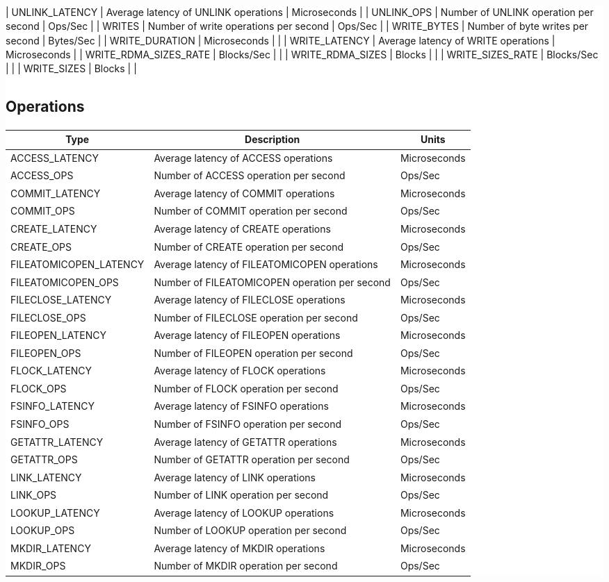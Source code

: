 | UNLINK\_LATENCY               | Average latency of UNLINK operations                | Microseconds |
| UNLINK\_OPS                   | Number of UNLINK operation per second               | Ops/Sec      |
| WRITES                        | Number of write operations per second               | Ops/Sec      |
| WRITE\_BYTES                  | Number of byte writes per second                    | Bytes/Sec    |
| WRITE\_DURATION               | Microseconds                                        |              |
| WRITE\_LATENCY                | Average latency of WRITE operations                 | Microseconds |
| WRITE\_RDMA\_SIZES\_RATE      | Blocks/Sec                                          |              |
| WRITE\_RDMA\_SIZES            | Blocks                                              |              |
| WRITE\_SIZES\_RATE            | Blocks/Sec                                          |              |
| WRITE\_SIZES                  | Blocks                                              |              |

## Operations

| **Type**                | **Description**                               | **Units**    |
| ----------------------- | --------------------------------------------- | ------------ |
| ACCESS\_LATENCY         | Average latency of ACCESS operations          | Microseconds |
| ACCESS\_OPS             | Number of ACCESS operation per second         | Ops/Sec      |
| COMMIT\_LATENCY         | Average latency of COMMIT operations          | Microseconds |
| COMMIT\_OPS             | Number of COMMIT operation per second         | Ops/Sec      |
| CREATE\_LATENCY         | Average latency of CREATE operations          | Microseconds |
| CREATE\_OPS             | Number of CREATE operation per second         | Ops/Sec      |
| FILEATOMICOPEN\_LATENCY | Average latency of FILEATOMICOPEN operations  | Microseconds |
| FILEATOMICOPEN\_OPS     | Number of FILEATOMICOPEN operation per second | Ops/Sec      |
| FILECLOSE\_LATENCY      | Average latency of FILECLOSE operations       | Microseconds |
| FILECLOSE\_OPS          | Number of FILECLOSE operation per second      | Ops/Sec      |
| FILEOPEN\_LATENCY       | Average latency of FILEOPEN operations        | Microseconds |
| FILEOPEN\_OPS           | Number of FILEOPEN operation per second       | Ops/Sec      |
| FLOCK\_LATENCY          | Average latency of FLOCK operations           | Microseconds |
| FLOCK\_OPS              | Number of FLOCK operation per second          | Ops/Sec      |
| FSINFO\_LATENCY         | Average latency of FSINFO operations          | Microseconds |
| FSINFO\_OPS             | Number of FSINFO operation per second         | Ops/Sec      |
| GETATTR\_LATENCY        | Average latency of GETATTR operations         | Microseconds |
| GETATTR\_OPS            | Number of GETATTR operation per second        | Ops/Sec      |
| LINK\_LATENCY           | Average latency of LINK operations            | Microseconds |
| LINK\_OPS               | Number of LINK operation per second           | Ops/Sec      |
| LOOKUP\_LATENCY         | Average latency of LOOKUP operations          | Microseconds |
| LOOKUP\_OPS             | Number of LOOKUP operation per second         | Ops/Sec      |
| MKDIR\_LATENCY          | Average latency of MKDIR operations           | Microseconds |
| MKDIR\_OPS              | Number of MKDIR operation per second          | Ops/Sec      |